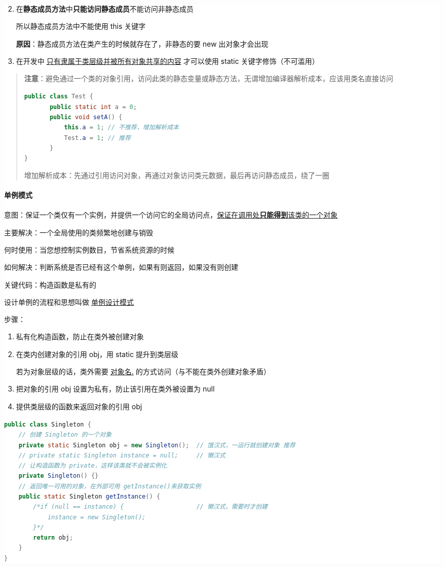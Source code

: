    2. 在**静态成员方法**中**只能访问静态成员**不能访问非静态成员

      所以静态成员方法中不能使用 this 关键字
   
      **原因**：静态成员方法在类产生的时候就存在了，非静态的要 new 出对象才会出现
   
   3. 在开发中 <u>只有隶属于类层级并被所有对象共享的内容</u> 才可以使用 static 关键字修饰（不可滥用）

> **注意**：避免通过一个类的对象引用，访问此类的静态变量或静态方法，无谓增加编译器解析成本，应该用类名直接访问
>
> ```java
> public class Test {
>        public static int a = 0;
>        public void setA() {
>            this.a = 1; // 不推荐，增加解析成本
>            Test.a = 1; // 推荐
>        }
> }
> ```
>
> 增加解析成本：先通过引用访问对象，再通过对象访问类元数据，最后再访问静态成员，绕了一圈


#### 单例模式

意图：保证一个类仅有一个实例，并提供一个访问它的全局访问点，<u>保证在调用处<b>只能得到</b>该类的一个对象</u>

主要解决：一个全局使用的类频繁地创建与销毁

何时使用：当您想控制实例数目，节省系统资源的时候

如何解决：判断系统是否已经有这个单例，如果有则返回，如果没有则创建

关键代码：构造函数是私有的

设计单例的流程和思想叫做 <u>单例设计模式</u>

步骤：

1. 私有化构造函数，防止在类外被创建对象

2. 在类内创建对象的引用 obj，用 static 提升到类层级

   若为对象层级的话，类外需要 <u>对象名.</u> 的方式访问（与不能在类外创建对象矛盾）

3. 把对象的引用 obj 设置为私有，防止该引用在类外被设置为 null

4. 提供类层级的函数来返回对象的引用 obj

```java
public class Singleton {
    // 创建 Singleton 的一个对象
    private static Singleton obj = new Singleton();  // 饿汉式，一运行就创建对象 推荐
    // private static Singleton instance = null;     // 懒汉式
    // 让构造函数为 private，这样该类就不会被实例化
    private Singleton() {}
    // 返回唯一可用的对象，在外部可用 getInstance()来获取实例
    public static Singleton getInstance() {
        /*if (null == instance) {                    // 懒汉式，需要时才创建
            instance = new Singleton();
        }*/
        return obj;
    }
}
```

